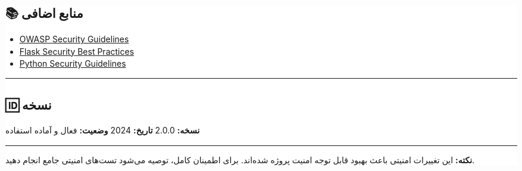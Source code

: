 
## 📚 منابع اضافی

- [OWASP Security Guidelines](https://owasp.org/)
- [Flask Security Best Practices](https://flask.palletsprojects.com/en/2.3.x/security/)
- [Python Security Guidelines](https://python.org/dev/security/)

---

## 🆔 نسخه

**نسخه:** 2.0.0
**تاریخ:** 2024
**وضعیت:** فعال و آماده استفاده

---

**نکته:** این تغییرات امنیتی باعث بهبود قابل توجه امنیت پروژه شده‌اند. برای اطمینان کامل، توصیه می‌شود تست‌های امنیتی جامع انجام دهید.